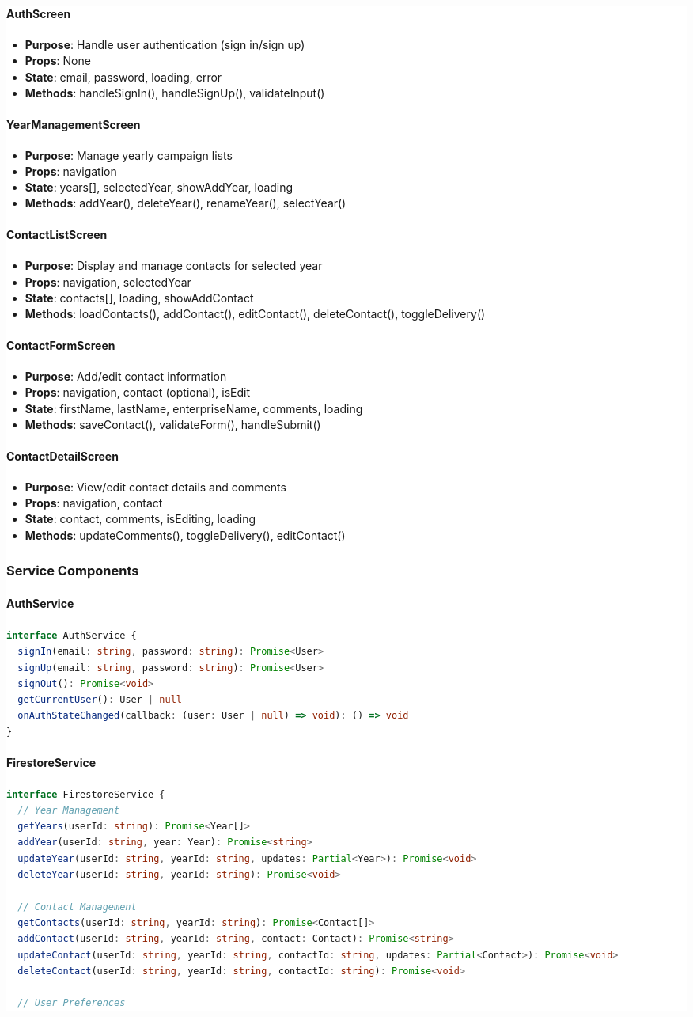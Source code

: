 #### AuthScreen

- **Purpose**: Handle user authentication (sign in/sign up)
- **Props**: None
- **State**: email, password, loading, error
- **Methods**: handleSignIn(), handleSignUp(), validateInput()

#### YearManagementScreen

- **Purpose**: Manage yearly campaign lists
- **Props**: navigation
- **State**: years[], selectedYear, showAddYear, loading
- **Methods**: addYear(), deleteYear(), renameYear(), selectYear()

#### ContactListScreen

- **Purpose**: Display and manage contacts for selected year
- **Props**: navigation, selectedYear
- **State**: contacts[], loading, showAddContact
- **Methods**: loadContacts(), addContact(), editContact(), deleteContact(), toggleDelivery()

#### ContactFormScreen

- **Purpose**: Add/edit contact information
- **Props**: navigation, contact (optional), isEdit
- **State**: firstName, lastName, enterpriseName, comments, loading
- **Methods**: saveContact(), validateForm(), handleSubmit()

#### ContactDetailScreen

- **Purpose**: View/edit contact details and comments
- **Props**: navigation, contact
- **State**: contact, comments, isEditing, loading
- **Methods**: updateComments(), toggleDelivery(), editContact()

### Service Components

#### AuthService

```typescript
interface AuthService {
  signIn(email: string, password: string): Promise<User>
  signUp(email: string, password: string): Promise<User>
  signOut(): Promise<void>
  getCurrentUser(): User | null
  onAuthStateChanged(callback: (user: User | null) => void): () => void
}
```

#### FirestoreService

```typescript
interface FirestoreService {
  // Year Management
  getYears(userId: string): Promise<Year[]>
  addYear(userId: string, year: Year): Promise<string>
  updateYear(userId: string, yearId: string, updates: Partial<Year>): Promise<void>
  deleteYear(userId: string, yearId: string): Promise<void>
  
  // Contact Management
  getContacts(userId: string, yearId: string): Promise<Contact[]>
  addContact(userId: string, yearId: string, contact: Contact): Promise<string>
  updateContact(userId: string, yearId: string, contactId: string, updates: Partial<Contact>): Promise<void>
  deleteContact(userId: string, yearId: string, contactId: string): Promise<void>
  
  // User Preferences
```